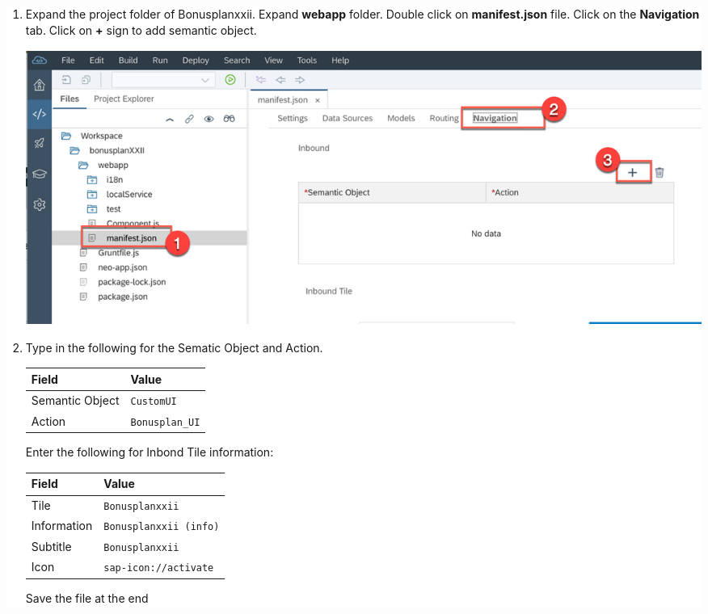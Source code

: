 1. Expand the project folder of Bonusplanxxii. Expand **webapp** folder. Double click on **manifest.json** file. Click on the **Navigation** tab. Click on **+** sign to add semantic object.

	![](images/51.png) 

1. Type in the following for the Sematic Object and Action.

	| Field | Value |
	|------------|-------------|
	| Semantic Object | `CustomUI` |
	| Action | `Bonusplan_UI` |

	Enter the following for Inbond Tile information:
	
	| Field | Value |
	|------------|-------------|
	| Tile | `Bonusplanxxii` |
	| Information | `Bonusplanxxii (info)` |
	| Subtitle | `Bonusplanxxii` |
	| Icon | `sap-icon://activate` |

	Save the file at the end  
	